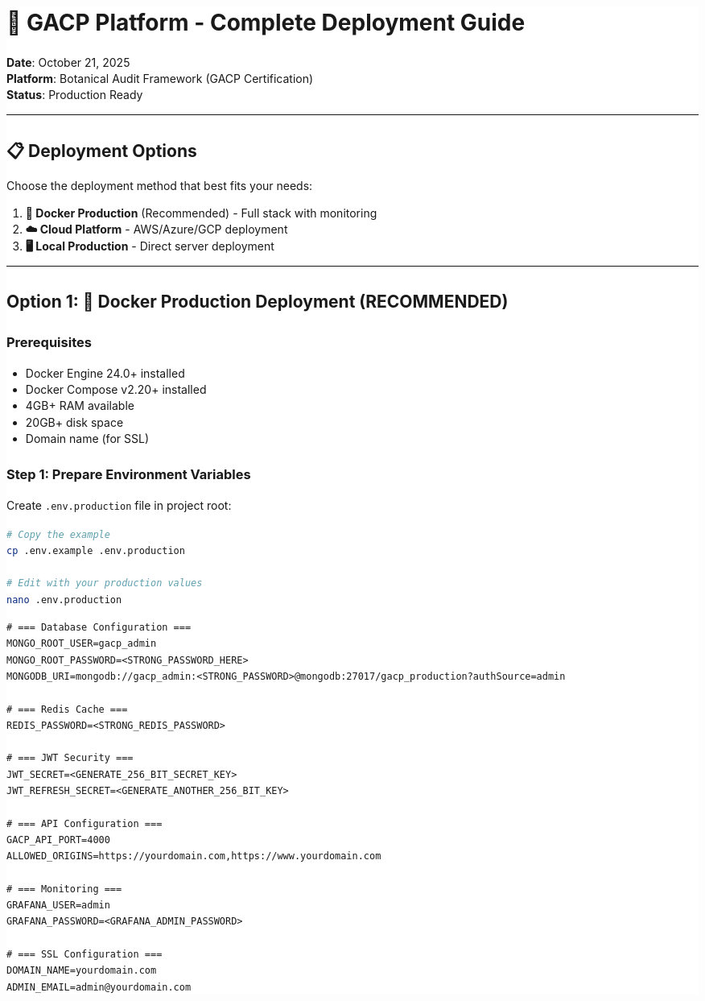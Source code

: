 # 🚀 GACP Platform - Complete Deployment Guide

**Date**: October 21, 2025  
**Platform**: Botanical Audit Framework (GACP Certification)  
**Status**: Production Ready

---

## 📋 Deployment Options

Choose the deployment method that best fits your needs:

1. **🐳 Docker Production** (Recommended) - Full stack with monitoring
2. **☁️ Cloud Platform** - AWS/Azure/GCP deployment
3. **🖥️ Local Production** - Direct server deployment

---

## Option 1: 🐳 Docker Production Deployment (RECOMMENDED)

### Prerequisites

- Docker Engine 24.0+ installed
- Docker Compose v2.20+ installed
- 4GB+ RAM available
- 20GB+ disk space
- Domain name (for SSL)

### Step 1: Prepare Environment Variables

Create `.env.production` file in project root:

```bash
# Copy the example
cp .env.example .env.production

# Edit with your production values
nano .env.production
```

```env
# === Database Configuration ===
MONGO_ROOT_USER=gacp_admin
MONGO_ROOT_PASSWORD=<STRONG_PASSWORD_HERE>
MONGODB_URI=mongodb://gacp_admin:<STRONG_PASSWORD>@mongodb:27017/gacp_production?authSource=admin

# === Redis Cache ===
REDIS_PASSWORD=<STRONG_REDIS_PASSWORD>

# === JWT Security ===
JWT_SECRET=<GENERATE_256_BIT_SECRET_KEY>
JWT_REFRESH_SECRET=<GENERATE_ANOTHER_256_BIT_KEY>

# === API Configuration ===
GACP_API_PORT=4000
ALLOWED_ORIGINS=https://yourdomain.com,https://www.yourdomain.com

# === Monitoring ===
GRAFANA_USER=admin
GRAFANA_PASSWORD=<GRAFANA_ADMIN_PASSWORD>

# === SSL Configuration ===
DOMAIN_NAME=yourdomain.com
ADMIN_EMAIL=admin@yourdomain.com
```